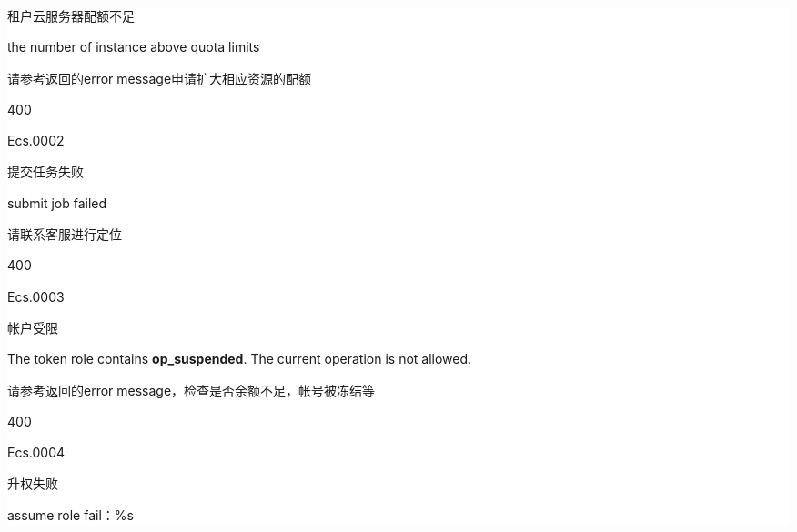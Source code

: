 <td class="cellrowborder" valign="top" width="19.82178217821782%" headers="mcps1.1.6.1.3 "><p id="p41718978155119"><a name="p41718978155119"></a><a name="p41718978155119"></a>租户<span id="text2283152710013"><a name="text2283152710013"></a><a name="text2283152710013"></a>云服务器</span>配额不足</p>
</td>
<td class="cellrowborder" valign="top" width="33.21782178217822%" headers="mcps1.1.6.1.4 "><p id="p17120122982212"><a name="p17120122982212"></a><a name="p17120122982212"></a>the number of instance above quota limits</p>
</td>
<td class="cellrowborder" valign="top" width="26.554455445544555%" headers="mcps1.1.6.1.5 "><p id="p64738205141941"><a name="p64738205141941"></a><a name="p64738205141941"></a>请参考返回的error message申请扩大相应资源的配额</p>
</td>
</tr>
<tr id="row349510116015"><td class="cellrowborder" valign="top" width="7.782178217821782%" headers="mcps1.1.6.1.1 "><p id="p24961711807"><a name="p24961711807"></a><a name="p24961711807"></a>400</p>
</td>
<td class="cellrowborder" valign="top" width="12.623762376237623%" headers="mcps1.1.6.1.2 "><p id="p749631111014"><a name="p749631111014"></a><a name="p749631111014"></a>Ecs.0002</p>
</td>
<td class="cellrowborder" valign="top" width="19.82178217821782%" headers="mcps1.1.6.1.3 "><p id="p2049661115014"><a name="p2049661115014"></a><a name="p2049661115014"></a>提交任务失败</p>
</td>
<td class="cellrowborder" valign="top" width="33.21782178217822%" headers="mcps1.1.6.1.4 "><p id="p1349651120019"><a name="p1349651120019"></a><a name="p1349651120019"></a>submit job failed</p>
</td>
<td class="cellrowborder" valign="top" width="26.554455445544555%" headers="mcps1.1.6.1.5 "><p id="p8496611700"><a name="p8496611700"></a><a name="p8496611700"></a>请联系客服进行定位</p>
</td>
</tr>
<tr id="row27089203155116"><td class="cellrowborder" valign="top" width="7.782178217821782%" headers="mcps1.1.6.1.1 "><p id="p1139140142232"><a name="p1139140142232"></a><a name="p1139140142232"></a>400</p>
</td>
<td class="cellrowborder" valign="top" width="12.623762376237623%" headers="mcps1.1.6.1.2 "><p id="p61995949155119"><a name="p61995949155119"></a><a name="p61995949155119"></a>Ecs.0003</p>
</td>
<td class="cellrowborder" valign="top" width="19.82178217821782%" headers="mcps1.1.6.1.3 "><p id="p145875121945"><a name="p145875121945"></a><a name="p145875121945"></a>帐户受限</p>
</td>
<td class="cellrowborder" valign="top" width="33.21782178217822%" headers="mcps1.1.6.1.4 "><p id="p3891899014195"><a name="p3891899014195"></a><a name="p3891899014195"></a>The token role contains <strong id="b1719621285014"><a name="b1719621285014"></a><a name="b1719621285014"></a>op_suspended</strong>. The current operation is not allowed.</p>
</td>
<td class="cellrowborder" valign="top" width="26.554455445544555%" headers="mcps1.1.6.1.5 "><p id="p9303246141941"><a name="p9303246141941"></a><a name="p9303246141941"></a>请参考返回的error message，检查是否余额不足，帐号被冻结等</p>
</td>
</tr>
<tr id="row1229355675511"><td class="cellrowborder" valign="top" width="7.782178217821782%" headers="mcps1.1.6.1.1 "><p id="p3294185611552"><a name="p3294185611552"></a><a name="p3294185611552"></a>400</p>
</td>
<td class="cellrowborder" valign="top" width="12.623762376237623%" headers="mcps1.1.6.1.2 "><p id="p15294056205513"><a name="p15294056205513"></a><a name="p15294056205513"></a>Ecs.0004</p>
</td>
<td class="cellrowborder" valign="top" width="19.82178217821782%" headers="mcps1.1.6.1.3 "><p id="p429418564557"><a name="p429418564557"></a><a name="p429418564557"></a>升权失败</p>
</td>
<td class="cellrowborder" valign="top" width="33.21782178217822%" headers="mcps1.1.6.1.4 "><p id="p112942562559"><a name="p112942562559"></a><a name="p112942562559"></a>assume role fail：%s</p>
</td>